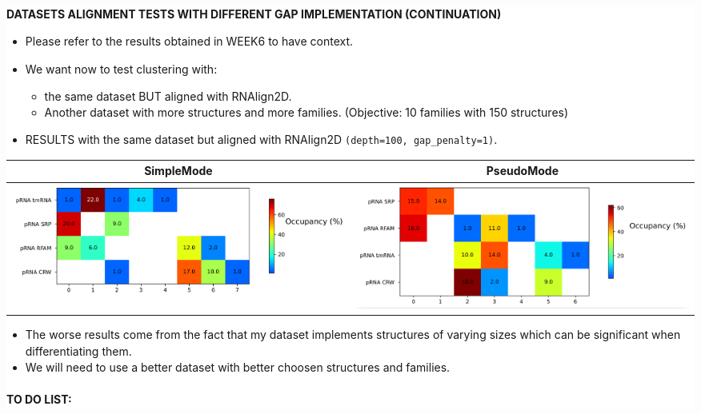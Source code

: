 
**DATASETS ALIGNMENT TESTS WITH DIFFERENT GAP IMPLEMENTATION (CONTINUATION)**

- Please refer to the results obtained in WEEK6 to have context.

- We want now to test clustering with:
    - the same dataset BUT aligned with RNAlign2D.
    - Another dataset with more structures and more families.
        (Objective: 10 families with 150 structures)


- RESULTS with the same dataset but aligned with RNAlign2D `(depth=100, gap_penalty=1)`.

|SimpleMode|PseudoMode|
|:-----:|:-----:|
|!["RNALIGNED_simplemode"](clustering/RNALIGNED_simplemode.png)|!["RNALIGNED_pseudomode"](clustering/RNALIGNED_pseudomode.png)|

- The worse results come from the fact that my dataset implements structures of varying sizes which can be significant when differentiating them.
- We will need to use a better dataset with better choosen structures and families.

#### TO DO LIST:

